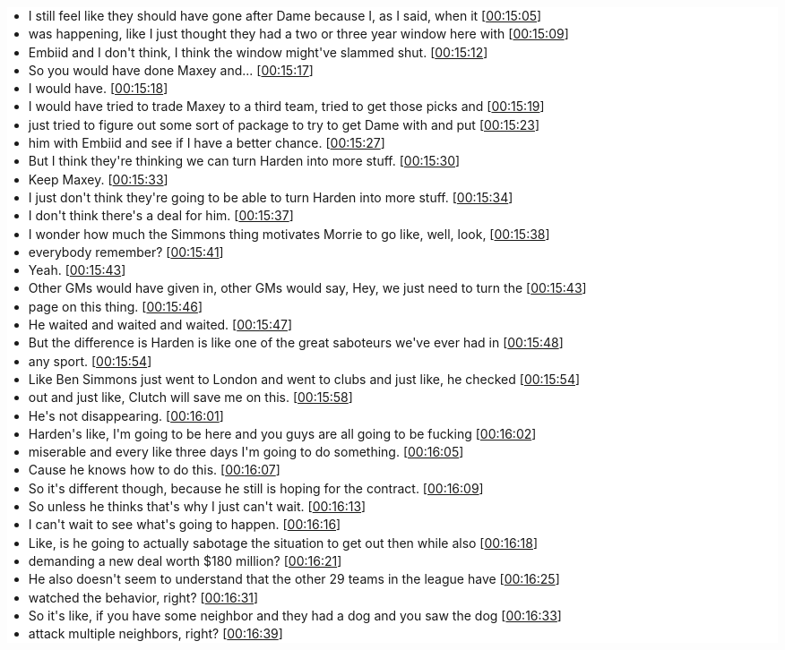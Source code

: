 *  I still feel like they should have gone after Dame because I, as I said, when it [[00:15:05](https://www.youtube.com/watch?v=3l6H393x3To&t=905.3199999999999s)]
*  was happening, like I just thought they had a two or three year window here with [[00:15:09](https://www.youtube.com/watch?v=3l6H393x3To&t=909.36s)]
*  Embiid and I don't think, I think the window might've slammed shut. [[00:15:12](https://www.youtube.com/watch?v=3l6H393x3To&t=912.88s)]
*  So you would have done Maxey and... [[00:15:17](https://www.youtube.com/watch?v=3l6H393x3To&t=917.32s)]
*  I would have. [[00:15:18](https://www.youtube.com/watch?v=3l6H393x3To&t=918.96s)]
*  I would have tried to trade Maxey to a third team, tried to get those picks and [[00:15:19](https://www.youtube.com/watch?v=3l6H393x3To&t=919.44s)]
*  just tried to figure out some sort of package to try to get Dame with and put [[00:15:23](https://www.youtube.com/watch?v=3l6H393x3To&t=923.88s)]
*  him with Embiid and see if I have a better chance. [[00:15:27](https://www.youtube.com/watch?v=3l6H393x3To&t=927.08s)]
*  But I think they're thinking we can turn Harden into more stuff. [[00:15:30](https://www.youtube.com/watch?v=3l6H393x3To&t=930.4000000000001s)]
*  Keep Maxey. [[00:15:33](https://www.youtube.com/watch?v=3l6H393x3To&t=933.5600000000001s)]
*  I just don't think they're going to be able to turn Harden into more stuff. [[00:15:34](https://www.youtube.com/watch?v=3l6H393x3To&t=934.96s)]
*  I don't think there's a deal for him. [[00:15:37](https://www.youtube.com/watch?v=3l6H393x3To&t=937.08s)]
*  I wonder how much the Simmons thing motivates Morrie to go like, well, look, [[00:15:38](https://www.youtube.com/watch?v=3l6H393x3To&t=938.8000000000001s)]
*  everybody remember? [[00:15:41](https://www.youtube.com/watch?v=3l6H393x3To&t=941.8000000000001s)]
*  Yeah. [[00:15:43](https://www.youtube.com/watch?v=3l6H393x3To&t=943.0400000000001s)]
*  Other GMs would have given in, other GMs would say, Hey, we just need to turn the [[00:15:43](https://www.youtube.com/watch?v=3l6H393x3To&t=943.2800000000001s)]
*  page on this thing. [[00:15:46](https://www.youtube.com/watch?v=3l6H393x3To&t=946.3199999999999s)]
*  He waited and waited and waited. [[00:15:47](https://www.youtube.com/watch?v=3l6H393x3To&t=947.52s)]
*  But the difference is Harden is like one of the great saboteurs we've ever had in [[00:15:48](https://www.youtube.com/watch?v=3l6H393x3To&t=948.9599999999999s)]
*  any sport. [[00:15:54](https://www.youtube.com/watch?v=3l6H393x3To&t=954.36s)]
*  Like Ben Simmons just went to London and went to clubs and just like, he checked [[00:15:54](https://www.youtube.com/watch?v=3l6H393x3To&t=954.88s)]
*  out and just like, Clutch will save me on this. [[00:15:58](https://www.youtube.com/watch?v=3l6H393x3To&t=958.68s)]
*  He's not disappearing. [[00:16:01](https://www.youtube.com/watch?v=3l6H393x3To&t=961.6s)]
*  Harden's like, I'm going to be here and you guys are all going to be fucking [[00:16:02](https://www.youtube.com/watch?v=3l6H393x3To&t=962.48s)]
*  miserable and every like three days I'm going to do something. [[00:16:05](https://www.youtube.com/watch?v=3l6H393x3To&t=965.12s)]
*  Cause he knows how to do this. [[00:16:07](https://www.youtube.com/watch?v=3l6H393x3To&t=967.76s)]
*  So it's different though, because he still is hoping for the contract. [[00:16:09](https://www.youtube.com/watch?v=3l6H393x3To&t=969.88s)]
*  So unless he thinks that's why I just can't wait. [[00:16:13](https://www.youtube.com/watch?v=3l6H393x3To&t=973.4s)]
*  I can't wait to see what's going to happen. [[00:16:16](https://www.youtube.com/watch?v=3l6H393x3To&t=976.92s)]
*  Like, is he going to actually sabotage the situation to get out then while also [[00:16:18](https://www.youtube.com/watch?v=3l6H393x3To&t=978.32s)]
*  demanding a new deal worth $180 million? [[00:16:21](https://www.youtube.com/watch?v=3l6H393x3To&t=981.92s)]
*  He also doesn't seem to understand that the other 29 teams in the league have [[00:16:25](https://www.youtube.com/watch?v=3l6H393x3To&t=985.48s)]
*  watched the behavior, right? [[00:16:31](https://www.youtube.com/watch?v=3l6H393x3To&t=991.2s)]
*  So it's like, if you have some neighbor and they had a dog and you saw the dog [[00:16:33](https://www.youtube.com/watch?v=3l6H393x3To&t=993.48s)]
*  attack multiple neighbors, right? [[00:16:39](https://www.youtube.com/watch?v=3l6H393x3To&t=999.08s)]